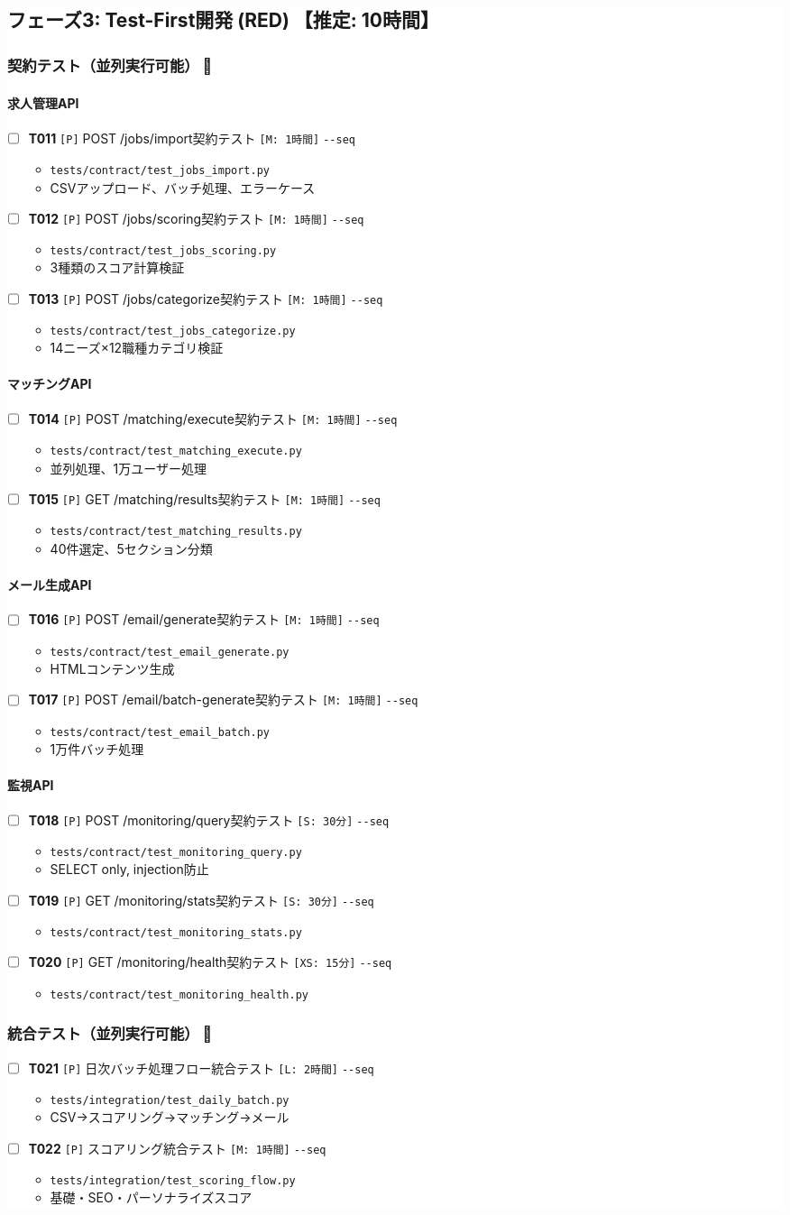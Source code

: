 
## フェーズ3: Test-First開発 (RED) 【推定: 10時間】

### 契約テスト（並列実行可能） 🔄

#### 求人管理API
- [ ] **T011** `[P]` POST /jobs/import契約テスト `[M: 1時間]` `--seq`
  - `tests/contract/test_jobs_import.py`
  - CSVアップロード、バッチ処理、エラーケース

- [ ] **T012** `[P]` POST /jobs/scoring契約テスト `[M: 1時間]` `--seq`
  - `tests/contract/test_jobs_scoring.py`
  - 3種類のスコア計算検証

- [ ] **T013** `[P]` POST /jobs/categorize契約テスト `[M: 1時間]` `--seq`
  - `tests/contract/test_jobs_categorize.py`
  - 14ニーズ×12職種カテゴリ検証

#### マッチングAPI
- [ ] **T014** `[P]` POST /matching/execute契約テスト `[M: 1時間]` `--seq`
  - `tests/contract/test_matching_execute.py`
  - 並列処理、1万ユーザー処理

- [ ] **T015** `[P]` GET /matching/results契約テスト `[M: 1時間]` `--seq`
  - `tests/contract/test_matching_results.py`
  - 40件選定、5セクション分類

#### メール生成API
- [ ] **T016** `[P]` POST /email/generate契約テスト `[M: 1時間]` `--seq`
  - `tests/contract/test_email_generate.py`
  - HTMLコンテンツ生成

- [ ] **T017** `[P]` POST /email/batch-generate契約テスト `[M: 1時間]` `--seq`
  - `tests/contract/test_email_batch.py`
  - 1万件バッチ処理

#### 監視API
- [ ] **T018** `[P]` POST /monitoring/query契約テスト `[S: 30分]` `--seq`
  - `tests/contract/test_monitoring_query.py`
  - SELECT only, injection防止

- [ ] **T019** `[P]` GET /monitoring/stats契約テスト `[S: 30分]` `--seq`
  - `tests/contract/test_monitoring_stats.py`

- [ ] **T020** `[P]` GET /monitoring/health契約テスト `[XS: 15分]` `--seq`
  - `tests/contract/test_monitoring_health.py`

### 統合テスト（並列実行可能） 🔄

- [ ] **T021** `[P]` 日次バッチ処理フロー統合テスト `[L: 2時間]` `--seq`
  - `tests/integration/test_daily_batch.py`
  - CSV→スコアリング→マッチング→メール

- [ ] **T022** `[P]` スコアリング統合テスト `[M: 1時間]` `--seq`
  - `tests/integration/test_scoring_flow.py`
  - 基礎・SEO・パーソナライズスコア
